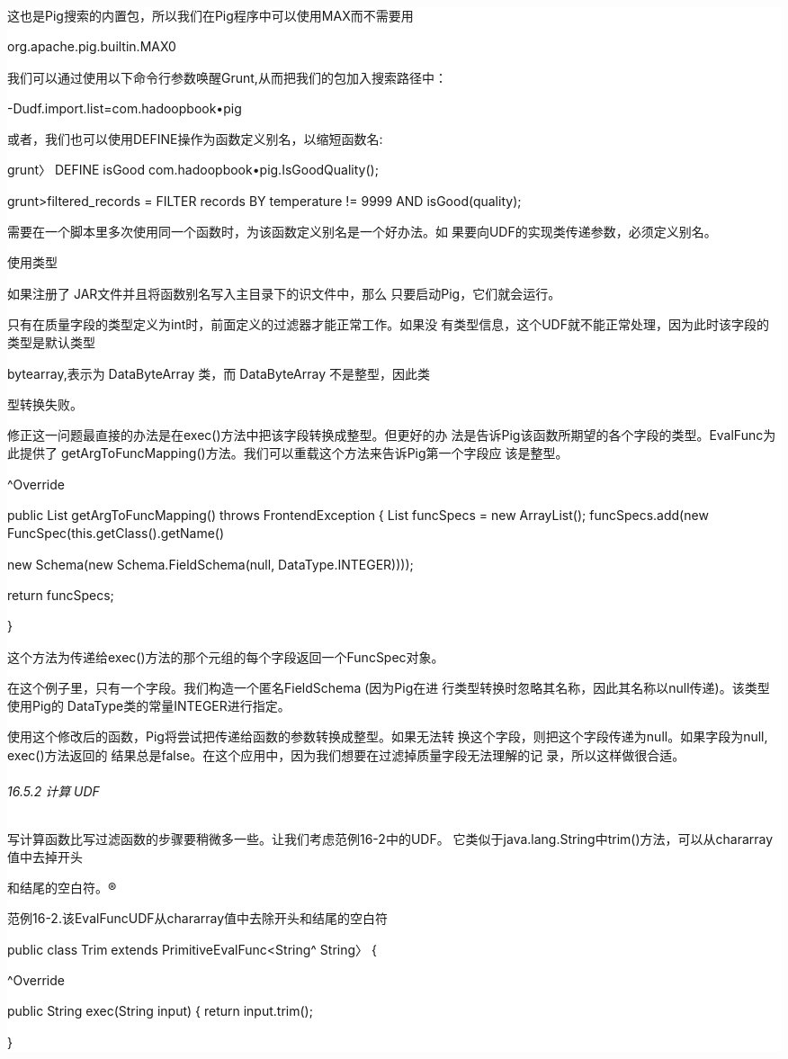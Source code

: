 这也是Pig搜索的内置包，所以我们在Pig程序中可以使用MAX而不需要用

org.apache.pig.builtin.MAX0

我们可以通过使用以下命令行参数唤醒Grunt,从而把我们的包加入搜索路径中：

-Dudf.import.list=com.hadoopbook•pig

或者，我们也可以使用DEFINE操作为函数定义别名，以缩短函数名:

grunt〉 DEFINE isGood com.hadoopbook•pig.IsGoodQuality();

grunt>filtered_records = FILTER records BY temperature != 9999 AND isGood(quality);

需要在一个脚本里多次使用同一个函数时，为该函数定义别名是一个好办法。如 果要向UDF的实现类传递参数，必须定义别名。

使用类型



如果注册了 JAR文件并且将函数别名写入主目录下的识文件中，那么 只要启动Pig，它们就会运行。

只有在质量字段的类型定义为int时，前面定义的过滤器才能正常工作。如果没 有类型信息，这个UDF就不能正常处理，因为此时该字段的类型是默认类型

bytearray,表示为 DataByteArray 类，而 DataByteArray 不是整型，因此类

型转换失败。

修正这一问题最直接的办法是在exec()方法中把该字段转换成整型。但更好的办 法是告诉Pig该函数所期望的各个字段的类型。EvalFunc为此提供了 getArgToFuncMapping()方法。我们可以重载这个方法来告诉Pig第一个字段应 该是整型。

^Override

public List<FuncSpec> getArgToFuncMapping() throws FrontendException { List<FuncSpec> funcSpecs = new ArrayList<FuncSpec>(); funcSpecs.add(new FuncSpec(this.getClass().getName()

new Schema(new Schema.FieldSchema(null, DataType.INTEGER))));

return funcSpecs;

}

这个方法为传递给exec()方法的那个元组的每个字段返回一个FuncSpec对象。

在这个例子里，只有一个字段。我们构造一个匿名FieldSchema (因为Pig在进 行类型转换时忽略其名称，因此其名称以null传递)。该类型使用Pig的 DataType类的常量INTEGER进行指定。

使用这个修改后的函数，Pig将尝试把传递给函数的参数转换成整型。如果无法转 换这个字段，则把这个字段传递为null。如果字段为null, exec()方法返回的 结果总是false。在这个应用中，因为我们想要在过滤掉质量字段无法理解的记 录，所以这样做很合适。

###### 16.5.2 计算 UDF

写计算函数比写过滤函数的步骤要稍微多一些。让我们考虑范例16-2中的UDF。 它类似于java.lang.String中trim()方法，可以从chararray值中去掉开头

和结尾的空白符。®

范例16-2.该EvalFuncUDF从chararray值中去除开头和结尾的空白符

public class Trim extends PrimitiveEvalFunc<String^ String〉 {

^Override

public String exec(String input) { return input.trim();

}
